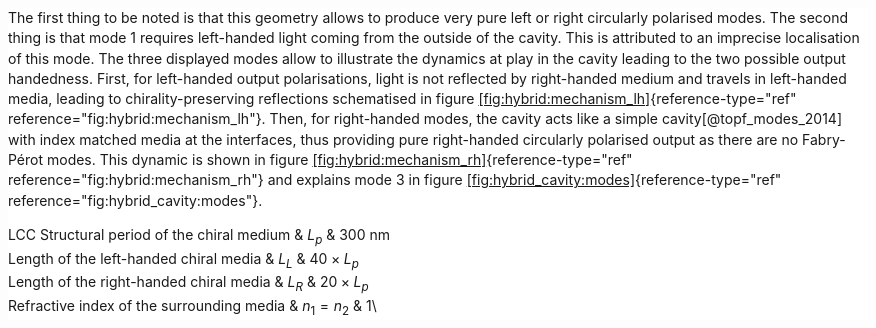 The first thing to be noted is that this geometry allows to produce very
pure left or right circularly polarised modes. The second thing is that
mode 1 requires left-handed light coming from the outside of the cavity.
This is attributed to an imprecise localisation of this mode. The three
displayed modes allow to illustrate the dynamics at play in the cavity
leading to the two possible output handedness. First, for left-handed
output polarisations, light is not reflected by right-handed medium and
travels in left-handed media, leading to chirality-preserving
reflections schematised in figure
[\[fig:hybrid:mechanism\_lh\]](#fig:hybrid:mechanism_lh){reference-type="ref"
reference="fig:hybrid:mechanism_lh"}. Then, for right-handed modes, the
cavity acts like a simple cavity[@topf_modes_2014] with index matched
media at the interfaces, thus providing pure right-handed circularly
polarised output as there are no Fabry-Pérot modes. This dynamic is
shown in figure
[\[fig:hybrid:mechanism\_rh\]](#fig:hybrid:mechanism_rh){reference-type="ref"
reference="fig:hybrid:mechanism_rh"} and explains mode 3 in figure
[\[fig:hybrid\_cavity:modes\]](#fig:hybrid_cavity:modes){reference-type="ref"
reference="fig:hybrid_cavity:modes"}.

LCC Structural period of the chiral medium & $L_p$ & 300 nm\
Length of the left-handed chiral media & $L_L$ & $40\times L_p$\
Length of the right-handed chiral media & $L_R$ & $20\times L_p$\
Refractive index of the surrounding media & $n_1=n_2$ & 1\
